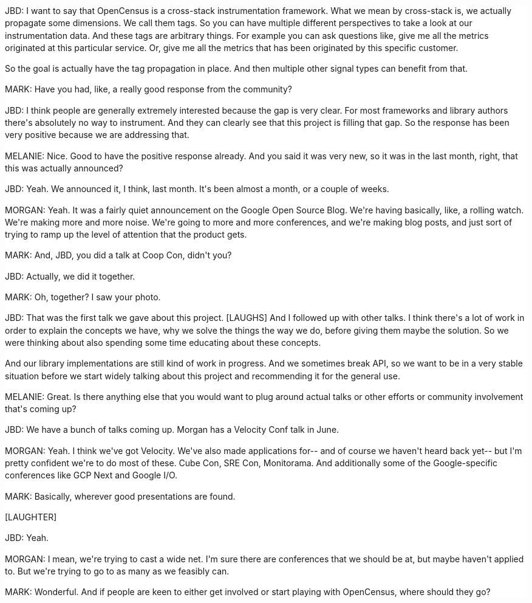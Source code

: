 JBD: I want to say that OpenCensus is a cross-stack instrumentation framework. What we mean by cross-stack is, we actually propagate some dimensions. We call them tags. So you can have multiple different perspectives to take a look at our instrumentation data. And these tags are arbitrary things. For example you can ask questions like, give me all the metrics originated at this particular service. Or, give me all the metrics that has been originated by this specific customer. 

So the goal is actually have the tag propagation in place. And then multiple other signal types can benefit from that. 

MARK: Have you had, like, a really good response from the community? 

JBD: I think people are generally extremely interested because the gap is very clear. For most frameworks and library authors there's absolutely no way to instrument. And they can clearly see that this project is filling that gap. So the response has been very positive because we are addressing that. 

MELANIE: Nice. Good to have the positive response already. And you said it was very new, so it was in the last month, right, that this was actually announced? 

JBD: Yeah. We announced it, I think, last month. It's been almost a month, or a couple of weeks. 

MORGAN: Yeah. It was a fairly quiet announcement on the Google Open Source Blog. We're having basically, like, a rolling watch. We're making more and more noise. We're going to more and more conferences, and we're making blog posts, and just sort of trying to ramp up the level of attention that the product gets. 

MARK: And, JBD, you did a talk at Coop Con, didn't you? 

JBD: Actually, we did it together. 

MARK: Oh, together? I saw your photo. 

JBD: That was the first talk we gave about this project. [LAUGHS] And I followed up with other talks. I think there's a lot of work in order to explain the concepts we have, why we solve the things the way we do, before giving them maybe the solution. So we were thinking about also spending some time educating about these concepts. 

And our library implementations are still kind of work in progress. And we sometimes break API, so we want to be in a very stable situation before we start widely talking about this project and recommending it for the general use. 

MELANIE: Great. Is there anything else that you would want to plug around actual talks or other efforts or community involvement that's coming up? 

JBD: We have a bunch of talks coming up. Morgan has a Velocity Conf talk in June. 

MORGAN: Yeah. I think we've got Velocity. We've also made applications for-- and of course we haven't heard back yet-- but I'm pretty confident we're to do most of these. Cube Con, SRE Con, Monitorama. And additionally some of the Google-specific conferences like GCP Next and Google I/O. 

MARK: Basically, wherever good presentations are found. 

[LAUGHTER] 

JBD: Yeah. 

MORGAN: I mean, we're trying to cast a wide net. I'm sure there are conferences that we should be at, but maybe haven't applied to. But we're trying to go to as many as we feasibly can. 

MARK: Wonderful. And if people are keen to either get involved or start playing with OpenCensus, where should they go? 
